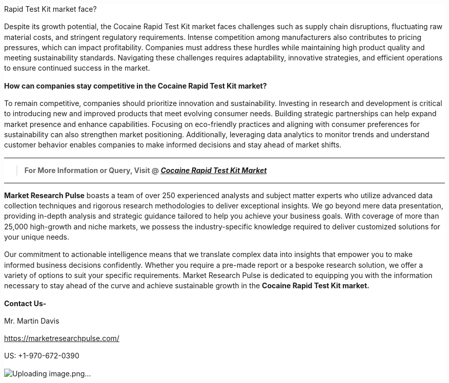 Rapid Test Kit market face?</strong></p><p>Despite its growth potential, the Cocaine Rapid Test Kit market faces challenges such as supply chain disruptions, fluctuating raw material costs, and stringent regulatory requirements. Intense competition among manufacturers also contributes to pricing pressures, which can impact profitability. Companies must address these hurdles while maintaining high product quality and meeting sustainability standards. Navigating these challenges requires adaptability, innovative strategies, and efficient operations to ensure continued success in the market.</p><p><strong>How can companies stay competitive in the Cocaine Rapid Test Kit market?</strong></p><p>To remain competitive, companies should prioritize innovation and sustainability. Investing in research and development is critical to introducing new and improved products that meet evolving consumer needs. Building strategic partnerships can help expand market presence and enhance capabilities. Focusing on eco-friendly practices and aligning with consumer preferences for sustainability can also strengthen market positioning. Additionally, leveraging data analytics to monitor trends and understand customer behavior enables companies to make informed decisions and stay ahead of market shifts.</p><hr /><blockquote><p><strong>For More Information or Query, Visit @&nbsp;<em><a href="https://marketresearchpulse.com/report/118959/cocaine-rapid-test-kit-market?utm_source=Linkedin&utm_medium=052">Cocaine Rapid Test Kit Market</a></em></strong></p></blockquote><hr /><p><strong>Market Research Pulse</strong> boasts a team of over 250 experienced analysts and subject matter experts who utilize advanced data collection techniques and rigorous research methodologies to deliver exceptional insights. We go beyond mere data presentation, providing in-depth analysis and strategic guidance tailored to help you achieve your business goals. With coverage of more than 25,000 high-growth and niche markets, we possess the industry-specific knowledge required to deliver customized solutions for your unique needs.</p><p>Our commitment to actionable intelligence means that we translate complex data into insights that empower you to make informed business decisions confidently. Whether you require a pre-made report or a bespoke research solution, we offer a variety of options to suit your specific requirements. Market Research Pulse is dedicated to equipping you with the information necessary to stay ahead of the curve and achieve sustainable growth in the <strong>Cocaine Rapid Test Kit market.</strong></p><p><strong>Contact Us-</strong></p><p>Mr. Martin Davis</p><p>https://marketresearchpulse.com/</p><p>US: +1-970-672-0390</p>
![Uploading image.png…]()
